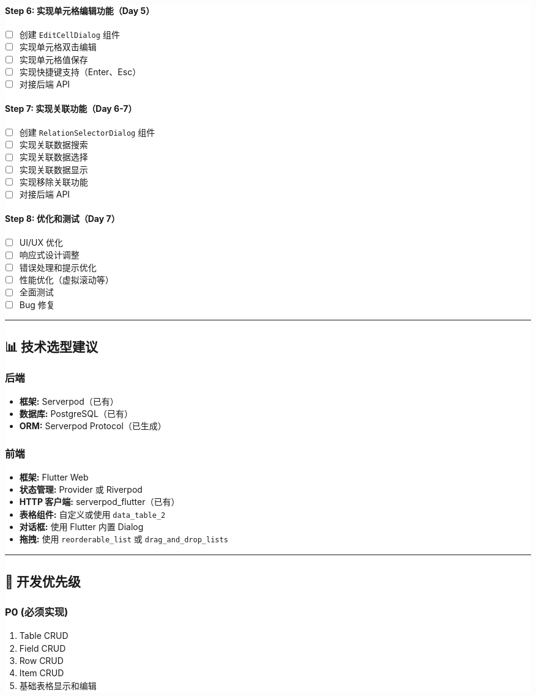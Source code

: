 #### Step 6: 实现单元格编辑功能（Day 5）
- [ ] 创建 `EditCellDialog` 组件
- [ ] 实现单元格双击编辑
- [ ] 实现单元格值保存
- [ ] 实现快捷键支持（Enter、Esc）
- [ ] 对接后端 API

#### Step 7: 实现关联功能（Day 6-7）
- [ ] 创建 `RelationSelectorDialog` 组件
- [ ] 实现关联数据搜索
- [ ] 实现关联数据选择
- [ ] 实现关联数据显示
- [ ] 实现移除关联功能
- [ ] 对接后端 API

#### Step 8: 优化和测试（Day 7）
- [ ] UI/UX 优化
- [ ] 响应式设计调整
- [ ] 错误处理和提示优化
- [ ] 性能优化（虚拟滚动等）
- [ ] 全面测试
- [ ] Bug 修复

---

## 📊 技术选型建议

### 后端
- **框架:** Serverpod（已有）
- **数据库:** PostgreSQL（已有）
- **ORM:** Serverpod Protocol（已生成）

### 前端
- **框架:** Flutter Web
- **状态管理:** Provider 或 Riverpod
- **HTTP 客户端:** serverpod_flutter（已有）
- **表格组件:** 自定义或使用 `data_table_2`
- **对话框:** 使用 Flutter 内置 Dialog
- **拖拽:** 使用 `reorderable_list` 或 `drag_and_drop_lists`

---

## 🎯 开发优先级

### P0 (必须实现)
1. Table CRUD
2. Field CRUD
3. Row CRUD
4. Item CRUD
5. 基础表格显示和编辑
